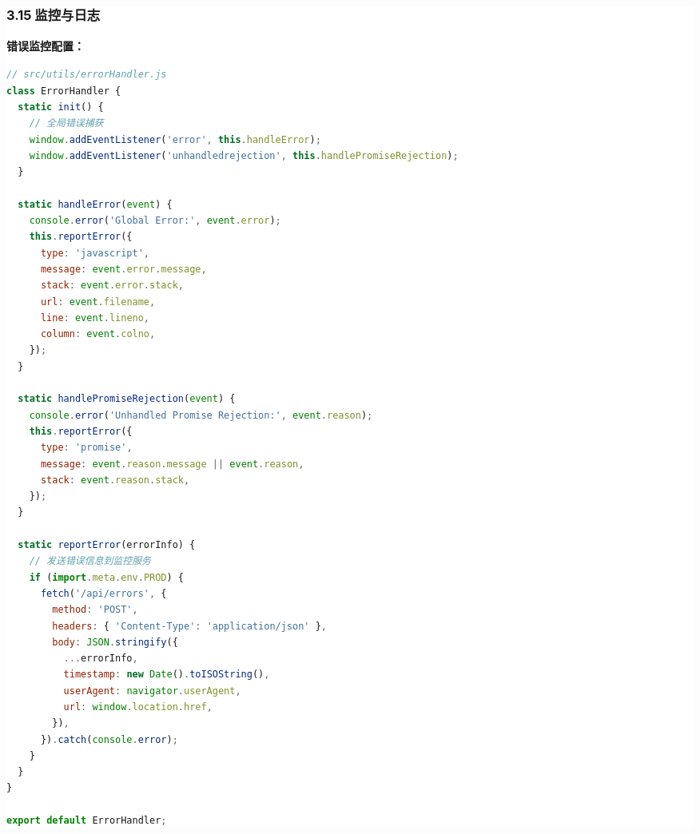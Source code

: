 ### 3.15 监控与日志

**错误监控配置：**
```javascript
// src/utils/errorHandler.js
class ErrorHandler {
  static init() {
    // 全局错误捕获
    window.addEventListener('error', this.handleError);
    window.addEventListener('unhandledrejection', this.handlePromiseRejection);
  }
  
  static handleError(event) {
    console.error('Global Error:', event.error);
    this.reportError({
      type: 'javascript',
      message: event.error.message,
      stack: event.error.stack,
      url: event.filename,
      line: event.lineno,
      column: event.colno,
    });
  }
  
  static handlePromiseRejection(event) {
    console.error('Unhandled Promise Rejection:', event.reason);
    this.reportError({
      type: 'promise',
      message: event.reason.message || event.reason,
      stack: event.reason.stack,
    });
  }
  
  static reportError(errorInfo) {
    // 发送错误信息到监控服务
    if (import.meta.env.PROD) {
      fetch('/api/errors', {
        method: 'POST',
        headers: { 'Content-Type': 'application/json' },
        body: JSON.stringify({
          ...errorInfo,
          timestamp: new Date().toISOString(),
          userAgent: navigator.userAgent,
          url: window.location.href,
        }),
      }).catch(console.error);
    }
  }
}

export default ErrorHandler;
```
